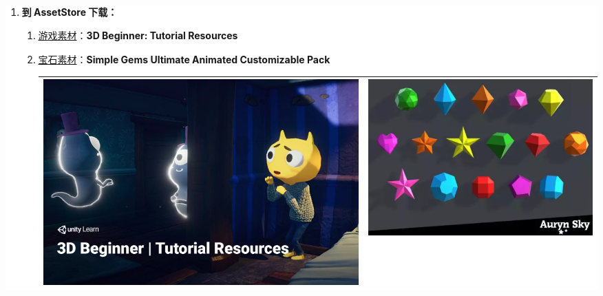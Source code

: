 1. **到 AssetStore 下载：**

   1. [游戏素材](https://assetstore.unity.com/packages/templates/tutorials/3d-beginner-tutorial-resources-143848)：**3D Beginner: Tutorial Resources**

   2. [宝石素材](https://assetstore.unity.com/packages/3d/props/simple-gems-ultimate-animated-customizable-pack-73764)：**Simple Gems Ultimate Animated Customizable Pack**

      | ![image-20211128214604522](image/3.png) | ![image-20211128214651512](image/4.png) |
      | --------------------------------------- | --------------------------------------- |

